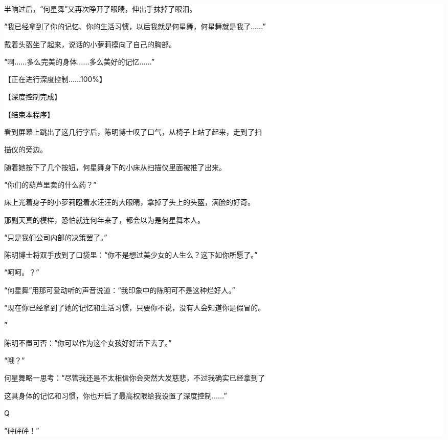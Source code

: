 半晌过后，“何星舞”又再次睁开了眼睛，伸出手抹掉了眼泪。



“我已经拿到了你的记忆、你的生活习惯，以后我就是何星舞，何星舞就是我了……”



戴着头盔坐了起来，说话的小萝莉摸向了自己的胸部。

“啊……多么完美的身体……多么美好的记忆……”



【正在进行深度控制……100%】

【深度控制完成】



【结束本程序】

看到屏幕上跳出了这几行字后，陈明博士叹了口气，从椅子上站了起来，走到了扫

描仪的旁边。



随着她按下了几个按钮，何星舞身下的小床从扫描仪里面被推了出来。

“你们的葫芦里卖的什么药？”

床上光着身子的小萝莉瞪着水汪汪的大眼睛，拿掉了头上的头盔，满脸的好奇。

那副天真的模样，恐怕就连何年来了，都会以为是何星舞本人。



“只是我们公司内部的决策罢了。”

陈明博士将双手放到了口袋里：“你不是想过美少女的人生么？这下如你所愿了。”





“呵呵。？”

“何星舞”用那可爱动听的声音说道：“我印象中的陈明可不是这种烂好人。”



“现在你已经拿到了她的记忆和生活习惯，只要你不说，没有人会知道你是假冒的。

”

陈明不置可否：“你可以作为这个女孩好好活下去了。”

“哦？”



何星舞略一思考：“尽管我还是不太相信你会突然大发慈悲，不过我确实已经拿到了

这具身体的记忆和习惯，你也开启了最高权限给我设置了深度控制……”

Q

“砰砰砰！”



